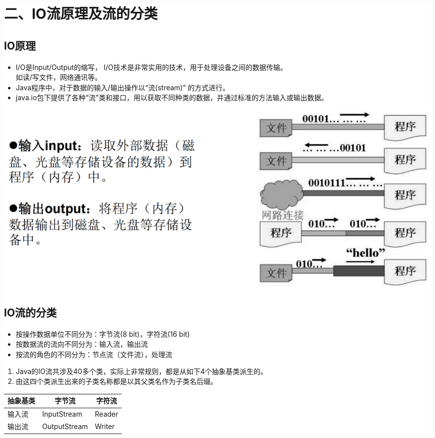 

# 二、IO流原理及流的分类


## IO原理


+  I/O是Input/Output的缩写， I/O技术是非常实用的技术，用于处理设备之间的数据传输。  
如读/写文件，网络通讯等。 
+  Java程序中，对于数据的输入/输出操作以“流(stream)” 的方式进行。 
+  java.io包下提供了各种“流”类和接口，用以获取不同种类的数据，并通过标准的方法输入或输出数据。 



![image-20210423131213634.png](./img/v3Eopzv0khn5bWUI/1623292813454-172bc58b-26d0-49ce-9535-335e6573bff3-245838.png)



## IO流的分类


+ 按操作数据单位不同分为：字节流(8 bit)，字符流(16 bit)
+ 按数据流的流向不同分为：输入流，输出流
+ 按流的角色的不同分为：节点流（文件流），处理流



1. Java的IO流共涉及40多个类，实际上非常规则，都是从如下4个抽象基类派生的。
2. 由这四个类派生出来的子类名称都是以其父类名作为子类名后缀。

| 抽象基类 | 字节流 | 字符流 |
| --- | --- | --- |
| 输入流 | InputStream | Reader |
| 输出流 | OutputStream | Writer |
